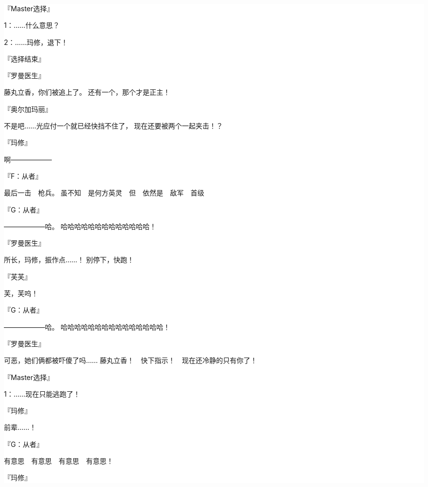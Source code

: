 『Master选择』

1：……什么意思？

2：……玛修，退下！

『选择结束』

『罗曼医生』

藤丸立香，你们被追上了。
还有一个，那个才是正主！

『奥尔加玛丽』

不是吧……光应付一个就已经快挡不住了，
现在还要被两个一起夹击！？

『玛修』

啊——————

『F：从者』

最后一击　枪兵。
虽不知　是何方英灵　但　依然是　敌军　首级

『G：从者』

——————哈。
哈哈哈哈哈哈哈哈哈哈哈哈哈！

『罗曼医生』

所长，玛修，振作点……！
别停下，快跑！

『芙芙』

芙，芙呜！

『G：从者』

——————哈。
哈哈哈哈哈哈哈哈哈哈哈哈哈哈哈！

『罗曼医生』

可恶，她们俩都被吓傻了吗……
藤丸立香！　快下指示！　现在还冷静的只有你了！　　

『Master选择』

1：……现在只能逃跑了！

『玛修』

前辈……！

『G：从者』

有意思　有意思　有意思　有意思！

『玛修』

